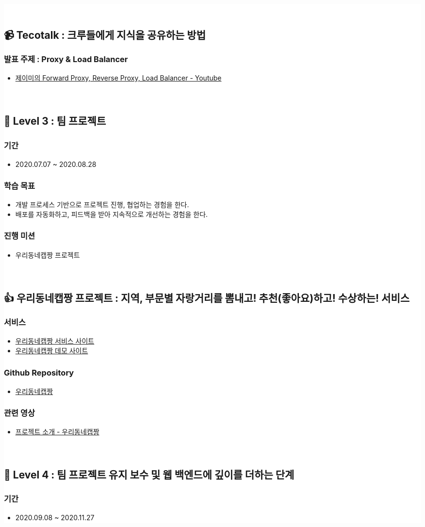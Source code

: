 <br/>

## 📹 Tecotalk : 크루들에게 지식을 공유하는 방법

### 발표 주제 : Proxy & Load Balancer

- [제이미의 Forward Proxy, Reverse Proxy, Load Balancer - Youtube](https://www.youtube.com/watch?v=YxwYhenZ3BE&t=52s)

<br/>

## 🐥 Level 3 : 팀 프로젝트

### 기간

- 2020.07.07 ~ 2020.08.28

### 학습 목표

- 개발 프로세스 기반으로 프로젝트 진행, 협업하는 경험을 한다.
- 배포를 자동화하고, 피드백을 받아 지속적으로 개선하는 경험을 한다.

### 진행 미션

- 우리동네캡짱 프로젝트

<br/>

## 👍 우리동네캡짱 프로젝트 : 지역, 부문별 자랑거리를 뽐내고! 추천(좋아요)하고! 수상하는! 서비스

### 서비스

- [우리동네캡짱 서비스 사이트](https://www.capzzang.co.kr/)
- [우리동네캡짱 데모 사이트](https://sites.google.com/woowahan.com/wooteco-demo/%EC%9A%B0%EB%A6%AC%EB%8F%99%EB%84%A4%EC%BA%A1%EC%A7%B1)

### Github Repository

- [우리동네캡짱](https://github.com/woowacourse-teams/2020-legeno-around-here)

### 관련 영상

- [프로젝트 소개 - 우리동네캡짱](https://www.youtube.com/watch?v=YFzIuaXG4AE&t=1s)

<br/>

## 🐓 Level 4 : 팀 프로젝트 유지 보수 및 웹 백엔드에 깊이를 더하는 단계

### 기간

- 2020.09.08 ~ 2020.11.27
